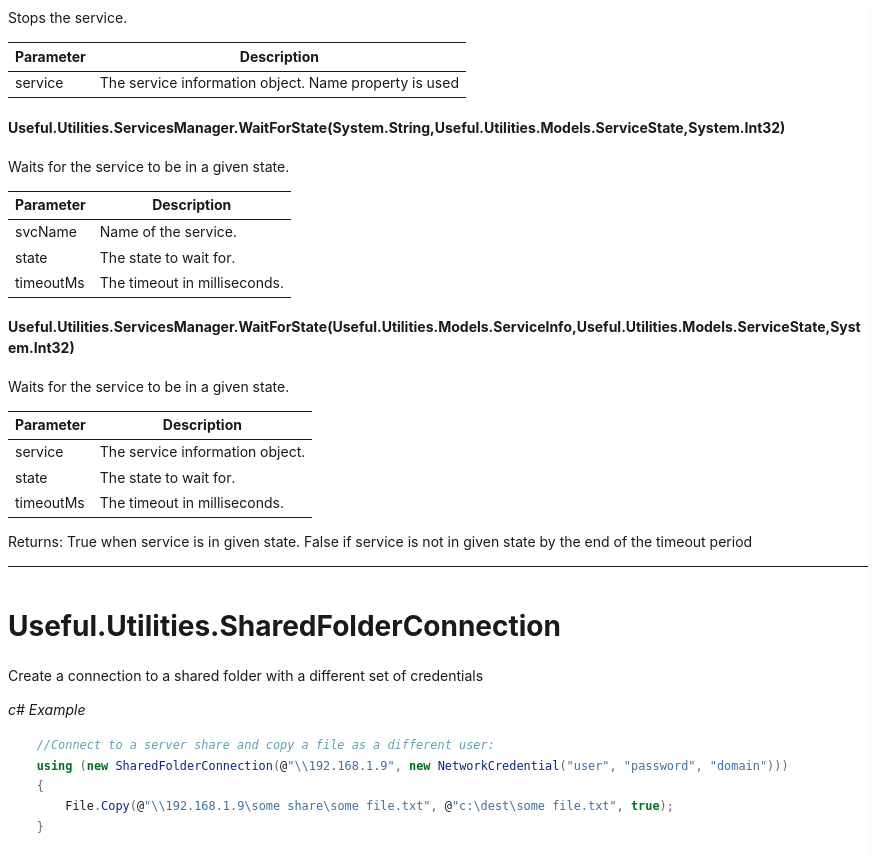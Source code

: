 Stops the service.


| Parameter | Description |
|-----------|-------------|
|   service |The service information object. Name property is used |


#### Useful.Utilities.ServicesManager.WaitForState(System.String,Useful.Utilities.Models.ServiceState,System.Int32)

Waits for the service to be in a given state.


| Parameter | Description |
|-----------|-------------|
|   svcName |Name of the service. |
|     state |The state to wait for. |
| timeoutMs |The timeout in milliseconds. |


#### Useful.Utilities.ServicesManager.WaitForState(Useful.Utilities.Models.ServiceInfo,Useful.Utilities.Models.ServiceState,System.Int32)

Waits for the service to be in a given state.


| Parameter | Description |
|-----------|-------------|
|   service |The service information object. |
|     state |The state to wait for. |
| timeoutMs |The timeout in milliseconds. |

Returns: True when service is in given state. False if service is not in given state by the end of the timeout period


---
# Useful.Utilities.SharedFolderConnection

Create a connection to a shared folder with a different set of credentials

_c# Example_

```c#
    //Connect to a server share and copy a file as a different user:
    using (new SharedFolderConnection(@"\\192.168.1.9", new NetworkCredential("user", "password", "domain")))
    {
        File.Copy(@"\\192.168.1.9\some share\some file.txt", @"c:\dest\some file.txt", true); 
    }
    
```
